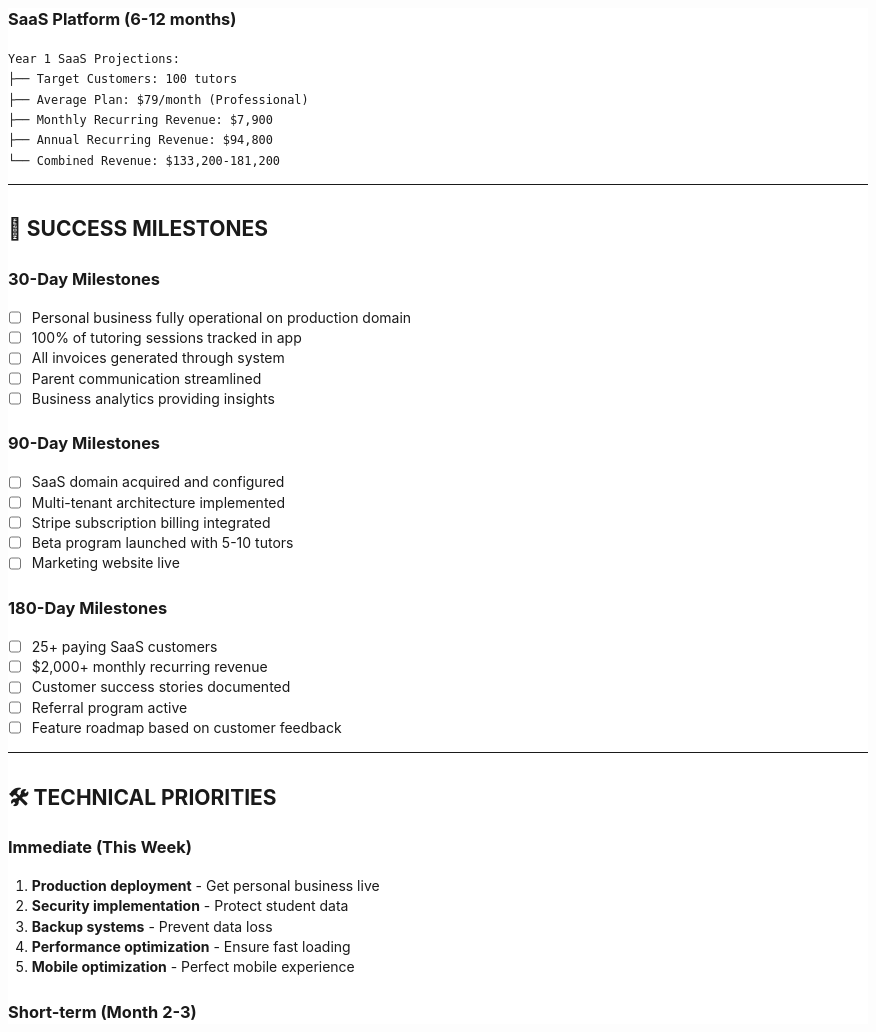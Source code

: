 ### **SaaS Platform (6-12 months)**

```
Year 1 SaaS Projections:
├── Target Customers: 100 tutors
├── Average Plan: $79/month (Professional)
├── Monthly Recurring Revenue: $7,900
├── Annual Recurring Revenue: $94,800
└── Combined Revenue: $133,200-181,200
```

---

## **🎯 SUCCESS MILESTONES**

### **30-Day Milestones**

- [ ] Personal business fully operational on production domain
- [ ] 100% of tutoring sessions tracked in app
- [ ] All invoices generated through system
- [ ] Parent communication streamlined
- [ ] Business analytics providing insights

### **90-Day Milestones**

- [ ] SaaS domain acquired and configured
- [ ] Multi-tenant architecture implemented
- [ ] Stripe subscription billing integrated
- [ ] Beta program launched with 5-10 tutors
- [ ] Marketing website live

### **180-Day Milestones**

- [ ] 25+ paying SaaS customers
- [ ] $2,000+ monthly recurring revenue
- [ ] Customer success stories documented
- [ ] Referral program active
- [ ] Feature roadmap based on customer feedback

---

## **🛠️ TECHNICAL PRIORITIES**

### **Immediate (This Week)**

1. **Production deployment** - Get personal business live
2. **Security implementation** - Protect student data
3. **Backup systems** - Prevent data loss
4. **Performance optimization** - Ensure fast loading
5. **Mobile optimization** - Perfect mobile experience

### **Short-term (Month 2-3)**
